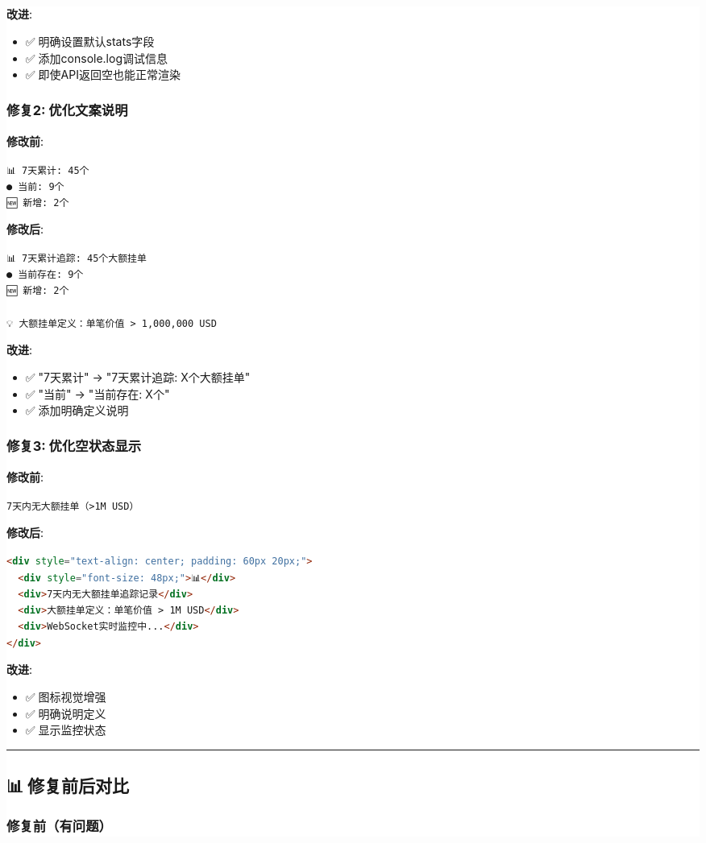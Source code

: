 **改进**:
- ✅ 明确设置默认stats字段
- ✅ 添加console.log调试信息
- ✅ 即使API返回空也能正常渲染

### 修复2: 优化文案说明

**修改前**:
```html
📊 7天累计: 45个
● 当前: 9个
🆕 新增: 2个
```

**修改后**:
```html
📊 7天累计追踪: 45个大额挂单
● 当前存在: 9个
🆕 新增: 2个

💡 大额挂单定义：单笔价值 > 1,000,000 USD
```

**改进**:
- ✅ "7天累计" → "7天累计追踪: X个大额挂单"
- ✅ "当前" → "当前存在: X个"
- ✅ 添加明确定义说明

### 修复3: 优化空状态显示

**修改前**:
```html
7天内无大额挂单（>1M USD）
```

**修改后**:
```html
<div style="text-align: center; padding: 60px 20px;">
  <div style="font-size: 48px;">📊</div>
  <div>7天内无大额挂单追踪记录</div>
  <div>大额挂单定义：单笔价值 > 1M USD</div>
  <div>WebSocket实时监控中...</div>
</div>
```

**改进**:
- ✅ 图标视觉增强
- ✅ 明确说明定义
- ✅ 显示监控状态

---

## 📊 修复前后对比

### 修复前（有问题）
